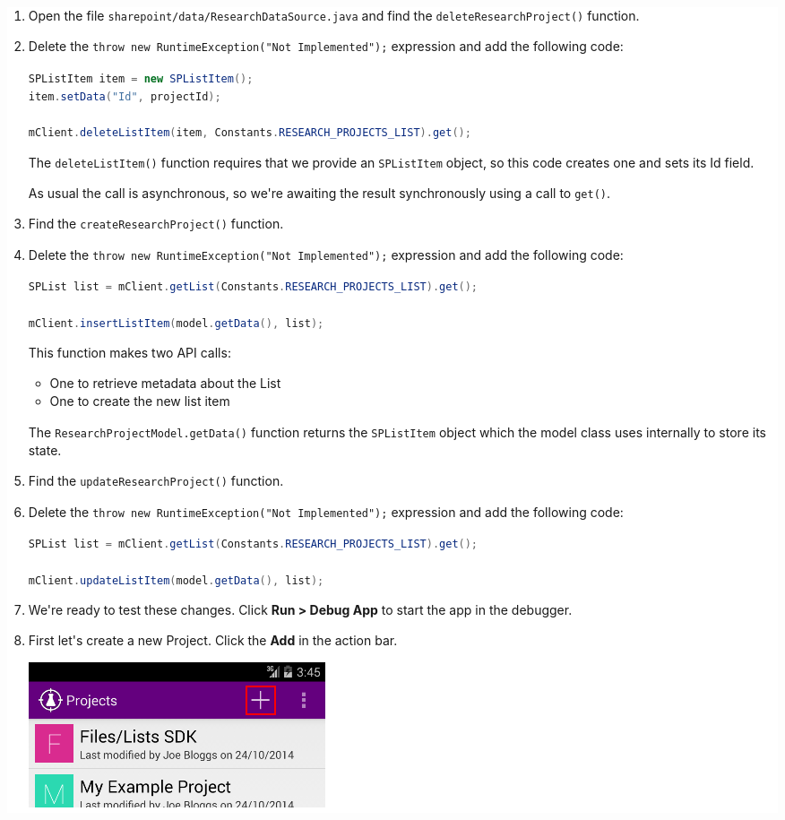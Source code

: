 01. Open the file `sharepoint/data/ResearchDataSource.java` and find the `deleteResearchProject()` function.

02. Delete the `throw new RuntimeException("Not Implemented");` expression and add the following code:

    ```java
    SPListItem item = new SPListItem();
    item.setData("Id", projectId);

    mClient.deleteListItem(item, Constants.RESEARCH_PROJECTS_LIST).get();
    ```

    The `deleteListItem()` function requires that we provide an `SPListItem` object, so this code creates one and sets its Id field.

    As usual the call is asynchronous, so we're awaiting the result synchronously using a call to `get()`.

03. Find the `createResearchProject()` function.

04. Delete the `throw new RuntimeException("Not Implemented");` expression and add the following code:

    ```java
    SPList list = mClient.getList(Constants.RESEARCH_PROJECTS_LIST).get();

    mClient.insertListItem(model.getData(), list);
    ```

    This function makes two API calls:

    -   One to retrieve metadata about the List
    -   One to create the new list item

    The `ResearchProjectModel.getData()` function returns the `SPListItem` object which the model class uses internally to store its state.

05. Find the `updateResearchProject()` function.

06. Delete the `throw new RuntimeException("Not Implemented");` expression and add the following code:

    ```java
    SPList list = mClient.getList(Constants.RESEARCH_PROJECTS_LIST).get();

    mClient.updateListItem(model.getData(), list);
    ```

07. We're ready to test these changes. Click **Run > Debug App** to start the app in the debugger.

08. First let's create a new Project. Click the **Add** in the action bar.
    
    ![Screenshot of the previous step](img/0050_add_new_project.png)
